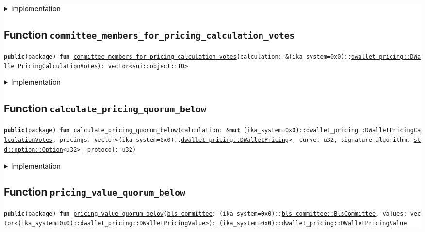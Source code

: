

<details><summary>Implementation</summary></details>

<a name="(ika_system=0x0)_dwallet_pricing_committee_members_for_pricing_calculation_votes"></a>

## Function `committee_members_for_pricing_calculation_votes`



<pre><code><b>public</b>(package) <b>fun</b> <a href="../ika_system/dwallet_pricing.md#(ika_system=0x0)_dwallet_pricing_committee_members_for_pricing_calculation_votes">committee_members_for_pricing_calculation_votes</a>(calculation: &(ika_system=0x0)::<a href="../ika_system/dwallet_pricing.md#(ika_system=0x0)_dwallet_pricing_DWalletPricingCalculationVotes">dwallet_pricing::DWalletPricingCalculationVotes</a>): vector&lt;<a href="../sui/object.md#sui_object_ID">sui::object::ID</a>&gt;
</code></pre>



<details><summary>Implementation</summary></details>

<a name="(ika_system=0x0)_dwallet_pricing_calculate_pricing_quorum_below"></a>

## Function `calculate_pricing_quorum_below`



<pre><code><b>public</b>(package) <b>fun</b> <a href="../ika_system/dwallet_pricing.md#(ika_system=0x0)_dwallet_pricing_calculate_pricing_quorum_below">calculate_pricing_quorum_below</a>(calculation: &<b>mut</b> (ika_system=0x0)::<a href="../ika_system/dwallet_pricing.md#(ika_system=0x0)_dwallet_pricing_DWalletPricingCalculationVotes">dwallet_pricing::DWalletPricingCalculationVotes</a>, pricings: vector&lt;(ika_system=0x0)::<a href="../ika_system/dwallet_pricing.md#(ika_system=0x0)_dwallet_pricing_DWalletPricing">dwallet_pricing::DWalletPricing</a>&gt;, curve: u32, signature_algorithm: <a href="../std/option.md#std_option_Option">std::option::Option</a>&lt;u32&gt;, protocol: u32)
</code></pre>



<details><summary>Implementation</summary></details>

<a name="(ika_system=0x0)_dwallet_pricing_pricing_value_quorum_below"></a>

## Function `pricing_value_quorum_below`



<pre><code><b>public</b>(package) <b>fun</b> <a href="../ika_system/dwallet_pricing.md#(ika_system=0x0)_dwallet_pricing_pricing_value_quorum_below">pricing_value_quorum_below</a>(<a href="../ika_system/bls_committee.md#(ika_system=0x0)_bls_committee">bls_committee</a>: (ika_system=0x0)::<a href="../ika_system/bls_committee.md#(ika_system=0x0)_bls_committee_BlsCommittee">bls_committee::BlsCommittee</a>, values: vector&lt;(ika_system=0x0)::<a href="../ika_system/dwallet_pricing.md#(ika_system=0x0)_dwallet_pricing_DWalletPricingValue">dwallet_pricing::DWalletPricingValue</a>&gt;): (ika_system=0x0)::<a href="../ika_system/dwallet_pricing.md#(ika_system=0x0)_dwallet_pricing_DWalletPricingValue">dwallet_pricing::DWalletPricingValue</a>
</code></pre>


